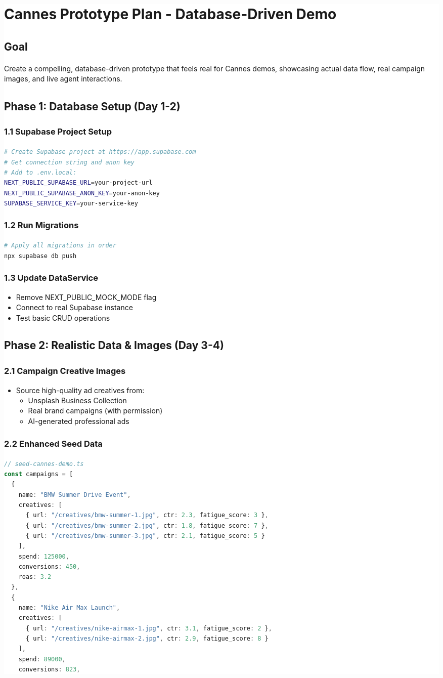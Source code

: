 # Cannes Prototype Plan - Database-Driven Demo

## Goal
Create a compelling, database-driven prototype that feels real for Cannes demos, showcasing actual data flow, real campaign images, and live agent interactions.

## Phase 1: Database Setup (Day 1-2)

### 1.1 Supabase Project Setup
```bash
# Create Supabase project at https://app.supabase.com
# Get connection string and anon key
# Add to .env.local:
NEXT_PUBLIC_SUPABASE_URL=your-project-url
NEXT_PUBLIC_SUPABASE_ANON_KEY=your-anon-key
SUPABASE_SERVICE_KEY=your-service-key
```

### 1.2 Run Migrations
```bash
# Apply all migrations in order
npx supabase db push
```

### 1.3 Update DataService
- Remove NEXT_PUBLIC_MOCK_MODE flag
- Connect to real Supabase instance
- Test basic CRUD operations

## Phase 2: Realistic Data & Images (Day 3-4)

### 2.1 Campaign Creative Images
- Source high-quality ad creatives from:
  - Unsplash Business Collection
  - Real brand campaigns (with permission)
  - AI-generated professional ads
  
### 2.2 Enhanced Seed Data
```typescript
// seed-cannes-demo.ts
const campaigns = [
  {
    name: "BMW Summer Drive Event",
    creatives: [
      { url: "/creatives/bmw-summer-1.jpg", ctr: 2.3, fatigue_score: 3 },
      { url: "/creatives/bmw-summer-2.jpg", ctr: 1.8, fatigue_score: 7 },
      { url: "/creatives/bmw-summer-3.jpg", ctr: 2.1, fatigue_score: 5 }
    ],
    spend: 125000,
    conversions: 450,
    roas: 3.2
  },
  {
    name: "Nike Air Max Launch",
    creatives: [
      { url: "/creatives/nike-airmax-1.jpg", ctr: 3.1, fatigue_score: 2 },
      { url: "/creatives/nike-airmax-2.jpg", ctr: 2.9, fatigue_score: 8 }
    ],
    spend: 89000,
    conversions: 823,
```